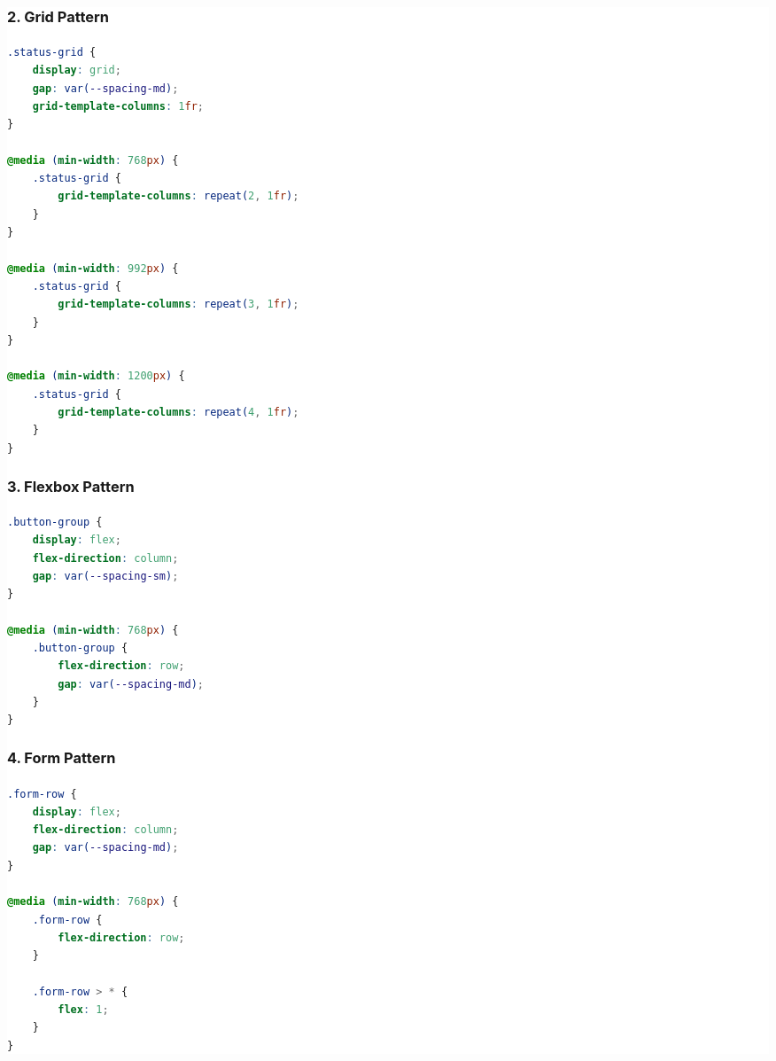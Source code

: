 ### 2. Grid Pattern
```css
.status-grid {
    display: grid;
    gap: var(--spacing-md);
    grid-template-columns: 1fr;
}

@media (min-width: 768px) {
    .status-grid {
        grid-template-columns: repeat(2, 1fr);
    }
}

@media (min-width: 992px) {
    .status-grid {
        grid-template-columns: repeat(3, 1fr);
    }
}

@media (min-width: 1200px) {
    .status-grid {
        grid-template-columns: repeat(4, 1fr);
    }
}
```

### 3. Flexbox Pattern
```css
.button-group {
    display: flex;
    flex-direction: column;
    gap: var(--spacing-sm);
}

@media (min-width: 768px) {
    .button-group {
        flex-direction: row;
        gap: var(--spacing-md);
    }
}
```

### 4. Form Pattern
```css
.form-row {
    display: flex;
    flex-direction: column;
    gap: var(--spacing-md);
}

@media (min-width: 768px) {
    .form-row {
        flex-direction: row;
    }
    
    .form-row > * {
        flex: 1;
    }
}
```
